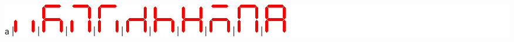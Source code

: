 a |![a](./sitelen/a.png) | ![ka](./sitelen/ka.png) | ![ta](./sitelen/ta.png) | ![pa](./sitelen/pa.png) | ![ja](./sitelen/ja.png) | ![la](./sitelen/la.png) | ![wa](./sitelen/wa.png) | ![na](./sitelen/na.png) | ![ma](./sitelen/ma.png) | ![sa](./sitelen/sa.png)